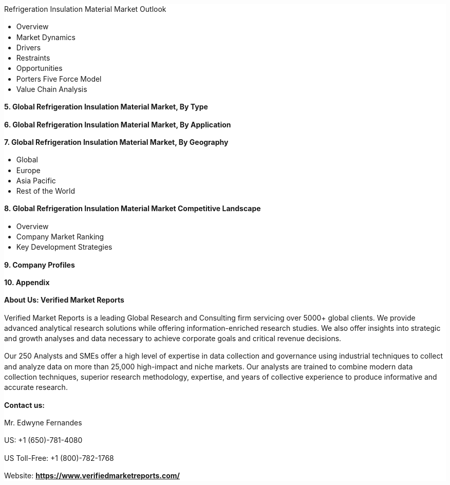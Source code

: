 Refrigeration Insulation Material Market Outlook</strong></p><ul><li>Overview</li><li>Market Dynamics</li><li>Drivers</li><li>Restraints</li><li>Opportunities</li><li>Porters Five Force Model</li><li>Value Chain Analysis</li></ul><p id="" class=""><strong>5. Global Refrigeration Insulation Material Market, By&nbsp;Type</strong></p><p id="" class=""><strong>6. Global Refrigeration Insulation Material Market, By Application</strong></p><p id="" class=""><strong>7. Global Refrigeration Insulation Material Market, By Geography</strong></p><ul><li>Global</li><li>Europe</li><li>Asia Pacific</li><li>Rest of the World</li></ul><p id="" class=""><strong>8. Global Refrigeration Insulation Material Market Competitive Landscape</strong></p><ul><li>Overview</li><li>Company Market Ranking</li><li>Key Development Strategies</li></ul><p id="" class=""><strong>9. Company Profiles</strong></p><p id="" class=""><strong>10. Appendix</strong></p><p id="" class=""><strong>About Us: Verified Market Reports</strong></p><p id="" class="">Verified Market Reports is a leading Global Research and Consulting firm servicing over 5000+ global clients. We provide advanced analytical research solutions while offering information-enriched research studies. We also offer insights into strategic and growth analyses and data necessary to achieve corporate goals and critical revenue decisions.</p><p id="" class="">Our 250 Analysts and SMEs offer a high level of expertise in data collection and governance using industrial techniques to collect and analyze data on more than 25,000 high-impact and niche markets. Our analysts are trained to combine modern data collection techniques, superior research methodology, expertise, and years of collective experience to produce informative and accurate research.</p><p id="" class=""><strong>Contact us:</strong></p><p id="" class="">Mr. Edwyne Fernandes</p><p id="" class="">US: +1 (650)-781-4080</p><p id="" class="">US Toll-Free: +1 (800)-782-1768</p><p id="" class="">Website: <a target="" data-test-app-aware-link=""><strong>https://www.verifiedmarketreports.com/</strong></a></p>
